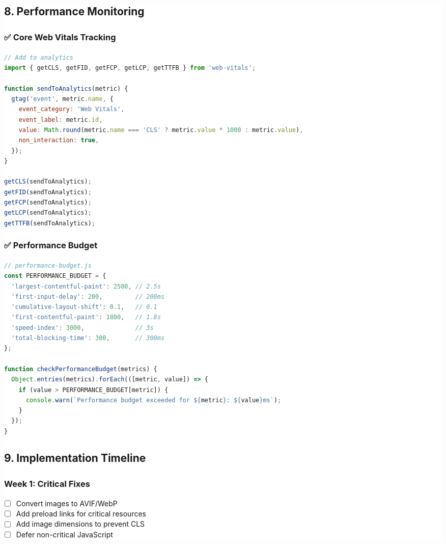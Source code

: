 ## 8. Performance Monitoring

### ✅ **Core Web Vitals Tracking**
```javascript
// Add to analytics
import { getCLS, getFID, getFCP, getLCP, getTTFB } from 'web-vitals';

function sendToAnalytics(metric) {
  gtag('event', metric.name, {
    event_category: 'Web Vitals',
    event_label: metric.id,
    value: Math.round(metric.name === 'CLS' ? metric.value * 1000 : metric.value),
    non_interaction: true,
  });
}

getCLS(sendToAnalytics);
getFID(sendToAnalytics);
getFCP(sendToAnalytics);
getLCP(sendToAnalytics);
getTTFB(sendToAnalytics);
```

### ✅ **Performance Budget**
```javascript
// performance-budget.js
const PERFORMANCE_BUDGET = {
  'largest-contentful-paint': 2500, // 2.5s
  'first-input-delay': 200,         // 200ms
  'cumulative-layout-shift': 0.1,   // 0.1
  'first-contentful-paint': 1800,   // 1.8s
  'speed-index': 3000,              // 3s
  'total-blocking-time': 300,       // 300ms
};

function checkPerformanceBudget(metrics) {
  Object.entries(metrics).forEach(([metric, value]) => {
    if (value > PERFORMANCE_BUDGET[metric]) {
      console.warn(`Performance budget exceeded for ${metric}: ${value}ms`);
    }
  });
}
```

## 9. Implementation Timeline

### **Week 1: Critical Fixes**
- [ ] Convert images to AVIF/WebP
- [ ] Add preload links for critical resources
- [ ] Add image dimensions to prevent CLS
- [ ] Defer non-critical JavaScript
